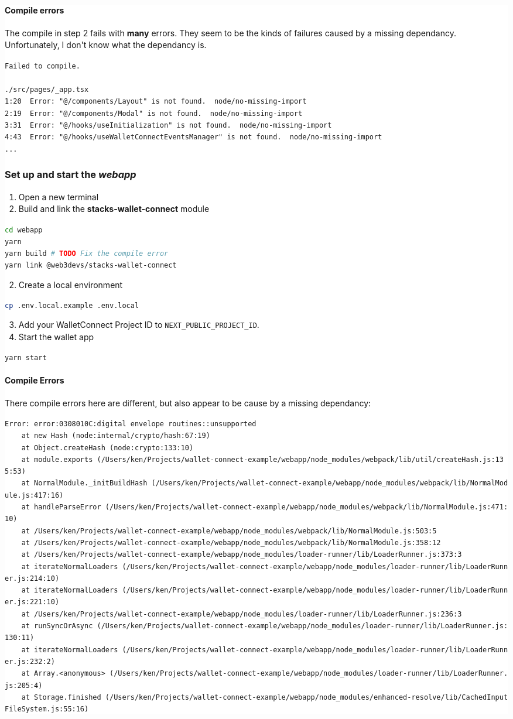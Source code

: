 #### Compile errors
The compile in step 2 fails with **many** errors. They seem to be the kinds of failures caused by a missing dependancy. Unfortunately, I don't know what the dependancy is.
```text
Failed to compile.

./src/pages/_app.tsx
1:20  Error: "@/components/Layout" is not found.  node/no-missing-import
2:19  Error: "@/components/Modal" is not found.  node/no-missing-import
3:31  Error: "@/hooks/useInitialization" is not found.  node/no-missing-import
4:43  Error: "@/hooks/useWalletConnectEventsManager" is not found.  node/no-missing-import
...
```

### Set up and start the ***webapp***
1. Open a new terminal
2. Build and link the **stacks-wallet-connect** module
```bash
cd webapp
yarn
yarn build # TODO Fix the compile error
yarn link @web3devs/stacks-wallet-connect
```
2. Create a local environment
```bash
cp .env.local.example .env.local
```
3. Add your WalletConnect Project ID to `NEXT_PUBLIC_PROJECT_ID`.
4. Start the wallet app
```bash
yarn start
```

#### Compile Errors
There compile errors here are different, but also appear to be cause by a missing dependancy:
```text
Error: error:0308010C:digital envelope routines::unsupported
    at new Hash (node:internal/crypto/hash:67:19)
    at Object.createHash (node:crypto:133:10)
    at module.exports (/Users/ken/Projects/wallet-connect-example/webapp/node_modules/webpack/lib/util/createHash.js:135:53)
    at NormalModule._initBuildHash (/Users/ken/Projects/wallet-connect-example/webapp/node_modules/webpack/lib/NormalModule.js:417:16)
    at handleParseError (/Users/ken/Projects/wallet-connect-example/webapp/node_modules/webpack/lib/NormalModule.js:471:10)
    at /Users/ken/Projects/wallet-connect-example/webapp/node_modules/webpack/lib/NormalModule.js:503:5
    at /Users/ken/Projects/wallet-connect-example/webapp/node_modules/webpack/lib/NormalModule.js:358:12
    at /Users/ken/Projects/wallet-connect-example/webapp/node_modules/loader-runner/lib/LoaderRunner.js:373:3
    at iterateNormalLoaders (/Users/ken/Projects/wallet-connect-example/webapp/node_modules/loader-runner/lib/LoaderRunner.js:214:10)
    at iterateNormalLoaders (/Users/ken/Projects/wallet-connect-example/webapp/node_modules/loader-runner/lib/LoaderRunner.js:221:10)
    at /Users/ken/Projects/wallet-connect-example/webapp/node_modules/loader-runner/lib/LoaderRunner.js:236:3
    at runSyncOrAsync (/Users/ken/Projects/wallet-connect-example/webapp/node_modules/loader-runner/lib/LoaderRunner.js:130:11)
    at iterateNormalLoaders (/Users/ken/Projects/wallet-connect-example/webapp/node_modules/loader-runner/lib/LoaderRunner.js:232:2)
    at Array.<anonymous> (/Users/ken/Projects/wallet-connect-example/webapp/node_modules/loader-runner/lib/LoaderRunner.js:205:4)
    at Storage.finished (/Users/ken/Projects/wallet-connect-example/webapp/node_modules/enhanced-resolve/lib/CachedInputFileSystem.js:55:16)
```